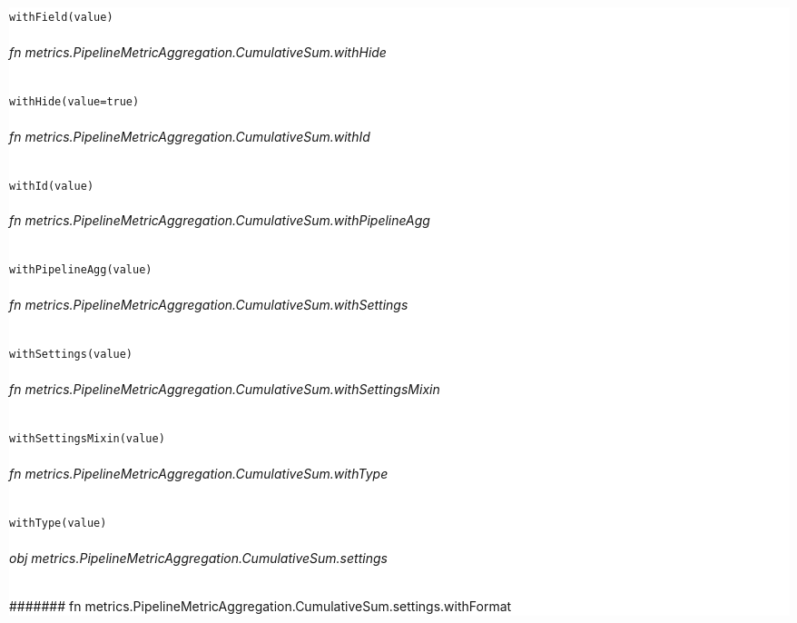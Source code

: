 ```jsonnet
withField(value)
```



###### fn metrics.PipelineMetricAggregation.CumulativeSum.withHide

```jsonnet
withHide(value=true)
```



###### fn metrics.PipelineMetricAggregation.CumulativeSum.withId

```jsonnet
withId(value)
```



###### fn metrics.PipelineMetricAggregation.CumulativeSum.withPipelineAgg

```jsonnet
withPipelineAgg(value)
```



###### fn metrics.PipelineMetricAggregation.CumulativeSum.withSettings

```jsonnet
withSettings(value)
```



###### fn metrics.PipelineMetricAggregation.CumulativeSum.withSettingsMixin

```jsonnet
withSettingsMixin(value)
```



###### fn metrics.PipelineMetricAggregation.CumulativeSum.withType

```jsonnet
withType(value)
```



###### obj metrics.PipelineMetricAggregation.CumulativeSum.settings


####### fn metrics.PipelineMetricAggregation.CumulativeSum.settings.withFormat
